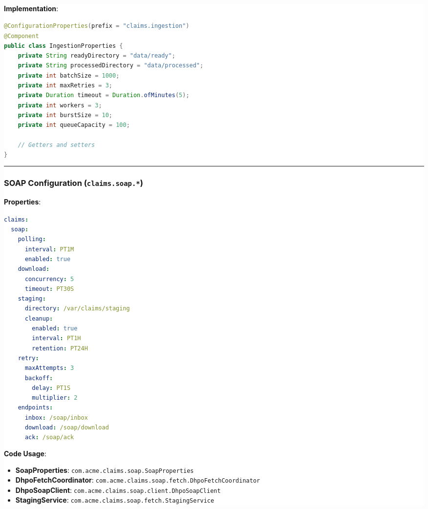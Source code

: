 **Implementation**:
```java
@ConfigurationProperties(prefix = "claims.ingestion")
@Component
public class IngestionProperties {
    private String readyDirectory = "data/ready";
    private String processedDirectory = "data/processed";
    private int batchSize = 1000;
    private int maxRetries = 3;
    private Duration timeout = Duration.ofMinutes(5);
    private int workers = 3;
    private int burstSize = 10;
    private int queueCapacity = 100;
    
    // Getters and setters
}
```

---

### SOAP Configuration (`claims.soap.*`)

**Properties**:
```yaml
claims:
  soap:
    polling:
      interval: PT1M
      enabled: true
    download:
      concurrency: 5
      timeout: PT30S
    staging:
      directory: /var/claims/staging
      cleanup:
        enabled: true
        interval: PT1H
        retention: PT24H
    retry:
      maxAttempts: 3
      backoff:
        delay: PT1S
        multiplier: 2
    endpoints:
      inbox: /soap/inbox
      download: /soap/download
      ack: /soap/ack
```

**Code Usage**:
- **SoapProperties**: `com.acme.claims.soap.SoapProperties`
- **DhpoFetchCoordinator**: `com.acme.claims.soap.fetch.DhpoFetchCoordinator`
- **DhpoSoapClient**: `com.acme.claims.soap.client.DhpoSoapClient`
- **StagingService**: `com.acme.claims.soap.fetch.StagingService`
